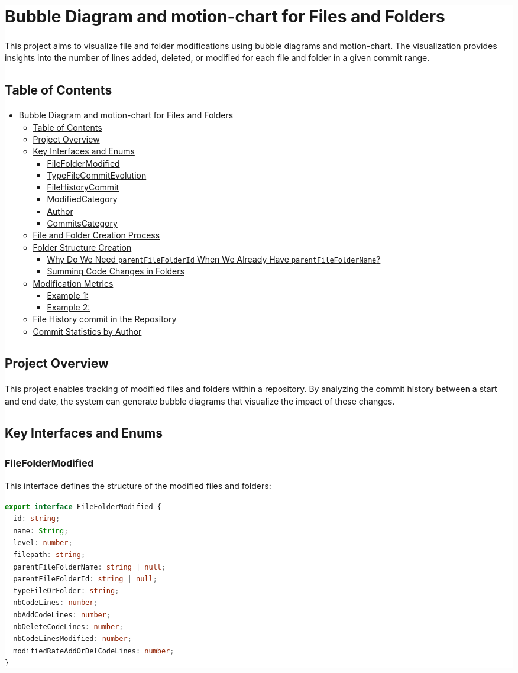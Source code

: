 
# Bubble Diagram and motion-chart for Files and Folders

This project aims to visualize file and folder modifications using bubble diagrams and motion-chart. The visualization provides insights into the number of lines added, deleted, or modified for each file and folder in a given commit range.

## Table of Contents
- [Bubble Diagram and motion-chart for Files and Folders](#bubble-diagram-and-motion-chart-for-files-and-folders)
  - [Table of Contents](#table-of-contents)
  - [Project Overview](#project-overview)
  - [Key Interfaces and Enums](#key-interfaces-and-enums)
    - [FileFolderModified](#filefoldermodified)
    - [TypeFileCommitEvolution](#typefilecommitevolution)
    - [FileHistoryCommit](#filehistorycommit)
    - [ModifiedCategory](#modifiedcategory)
    - [Author](#author)
    - [CommitsCategory](#commitscategory)
  - [File and Folder Creation Process](#file-and-folder-creation-process)
  - [Folder Structure Creation](#folder-structure-creation)
    - [Why Do We Need `parentFileFolderId` When We Already Have `parentFileFolderName`?](#why-do-we-need-parentfilefolderid-when-we-already-have-parentfilefoldername)
    - [Summing Code Changes in Folders](#summing-code-changes-in-folders)
  - [Modification Metrics](#modification-metrics)
      - [Example 1:](#example-1)
      - [Example 2:](#example-2)
  - [File History commit in the Repository](#file-history-commit-in-the-repository)
  - [Commit Statistics by Author](#commit-statistics-by-author)

## Project Overview

This project enables tracking of modified files and folders within a repository. By analyzing the commit history between a start and end date, the system can generate bubble diagrams that visualize the impact of these changes.

## Key Interfaces and Enums

### FileFolderModified
This interface defines the structure of the modified files and folders:
```typescript
export interface FileFolderModified {
  id: string;
  name: String;
  level: number;
  filepath: string;
  parentFileFolderName: string | null;
  parentFileFolderId: string | null;
  typeFileOrFolder: string;
  nbCodeLines: number;
  nbAddCodeLines: number;
  nbDeleteCodeLines: number;
  nbCodeLinesModified: number;
  modifiedRateAddOrDelCodeLines: number;
}
```
